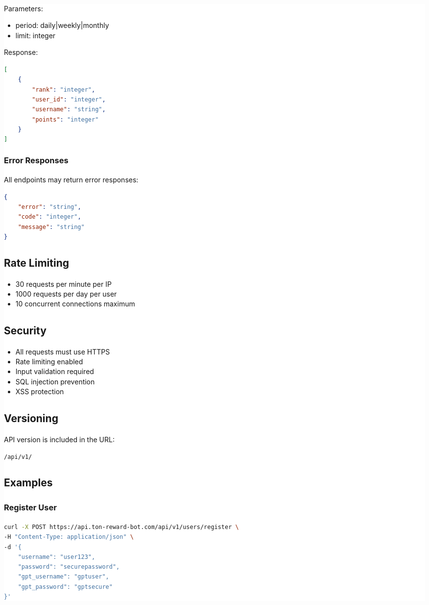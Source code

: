 Parameters:
- period: daily|weekly|monthly
- limit: integer

Response:
```json
[
    {
        "rank": "integer",
        "user_id": "integer",
        "username": "string",
        "points": "integer"
    }
]
```

### Error Responses

All endpoints may return error responses:
```json
{
    "error": "string",
    "code": "integer",
    "message": "string"
}
```

## Rate Limiting

- 30 requests per minute per IP
- 1000 requests per day per user
- 10 concurrent connections maximum

## Security

- All requests must use HTTPS
- Rate limiting enabled
- Input validation required
- SQL injection prevention
- XSS protection

## Versioning

API version is included in the URL:
```
/api/v1/
```

## Examples

### Register User
```bash
curl -X POST https://api.ton-reward-bot.com/api/v1/users/register \
-H "Content-Type: application/json" \
-d '{
    "username": "user123",
    "password": "securepassword",
    "gpt_username": "gptuser",
    "gpt_password": "gptsecure"
}'
```
